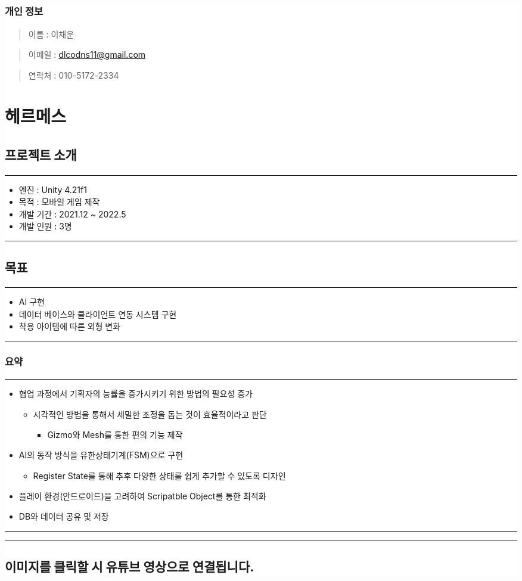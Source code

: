 ### 개인 정보

> 이름 : 이채운

> 이메일 : dlcodns11@gmail.com

> 연락처 : 010-5172-2334

# 헤르메스

## 프로젝트 소개

---

- 엔진 : Unity 4.21f1
- 목적 : 모바일 게임 제작
- 개발 기간 : 2021.12 ~ 2022.5
- 개발 인원 : 3명

---

## 목표

---

- AI 구현
- 데이터 베이스와 클라이언트 연동 시스템 구현
- 착용 아이템에 따른 외형 변화

---


### 요약

---

* 협업 과정에서 기획자의 능률을 증가시키기 위한 방법의 필요성 증가

  * 시각적인 방법을 통해서 세밀한 조정을 돕는 것이 효율적이라고 판단

    * Gizmo와 Mesh를 통한 편의 기능 제작

* AI의 동작 방식을 유한상태기계(FSM)으로 구현

  * Register State를 통해 추후 다양한 상태를 쉽게 추가할 수 있도록 디자인
  
* 플레이 환경(안드로이드)을 고려하여 Scripatble Object를 통한 최적화

* DB와 데이터 공유 및 저장

---


---

## 이미지를 클릭할 시 유튜브 영상으로 연결됩니다.

